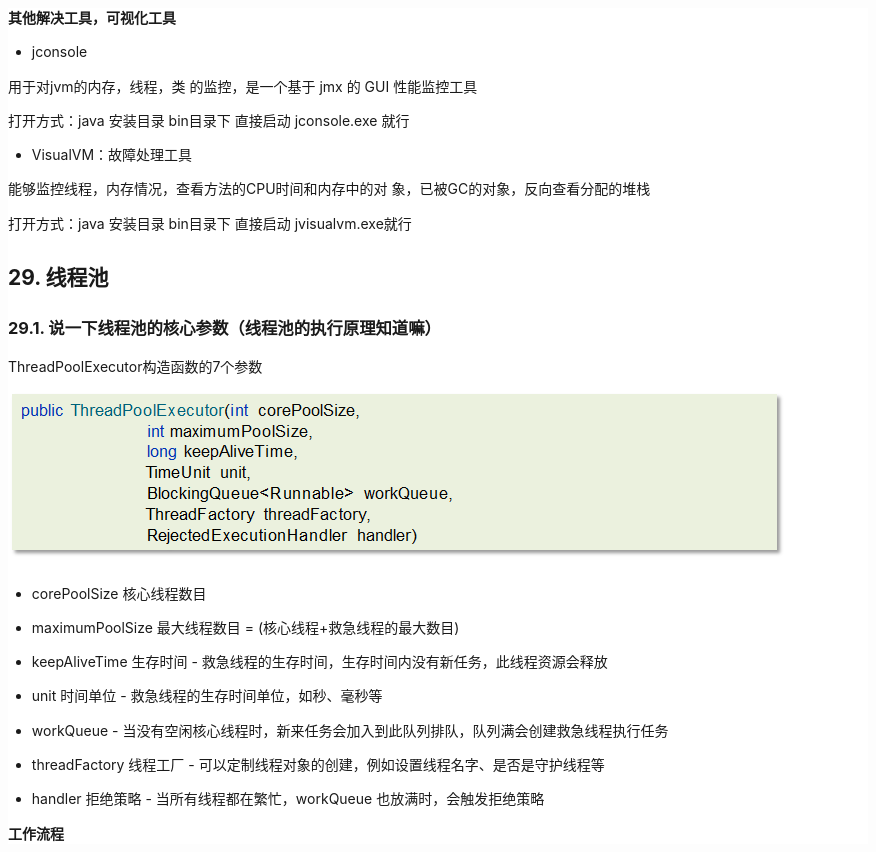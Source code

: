 **其他解决工具，可视化工具**

- jconsole

用于对jvm的内存，线程，类 的监控，是一个基于 jmx 的 GUI 性能监控工具

打开方式：java 安装目录 bin目录下 直接启动 jconsole.exe 就行

- VisualVM：故障处理工具

能够监控线程，内存情况，查看方法的CPU时间和内存中的对 象，已被GC的对象，反向查看分配的堆栈

打开方式：java 安装目录 bin目录下 直接启动 jvisualvm.exe就行


## 29. 线程池

### 29.1. 说一下线程池的核心参数（线程池的执行原理知道嘛）

ThreadPoolExecutor构造函数的7个参数

![](../../images/image-20230505220514872.png)

- corePoolSize 核心线程数目

- maximumPoolSize 最大线程数目 = (核心线程+救急线程的最大数目)

- keepAliveTime 生存时间 - 救急线程的生存时间，生存时间内没有新任务，此线程资源会释放

- unit 时间单位 - 救急线程的生存时间单位，如秒、毫秒等

- workQueue - 当没有空闲核心线程时，新来任务会加入到此队列排队，队列满会创建救急线程执行任务

- threadFactory 线程工厂 - 可以定制线程对象的创建，例如设置线程名字、是否是守护线程等

- handler 拒绝策略 - 当所有线程都在繁忙，workQueue 也放满时，会触发拒绝策略

**工作流程**
